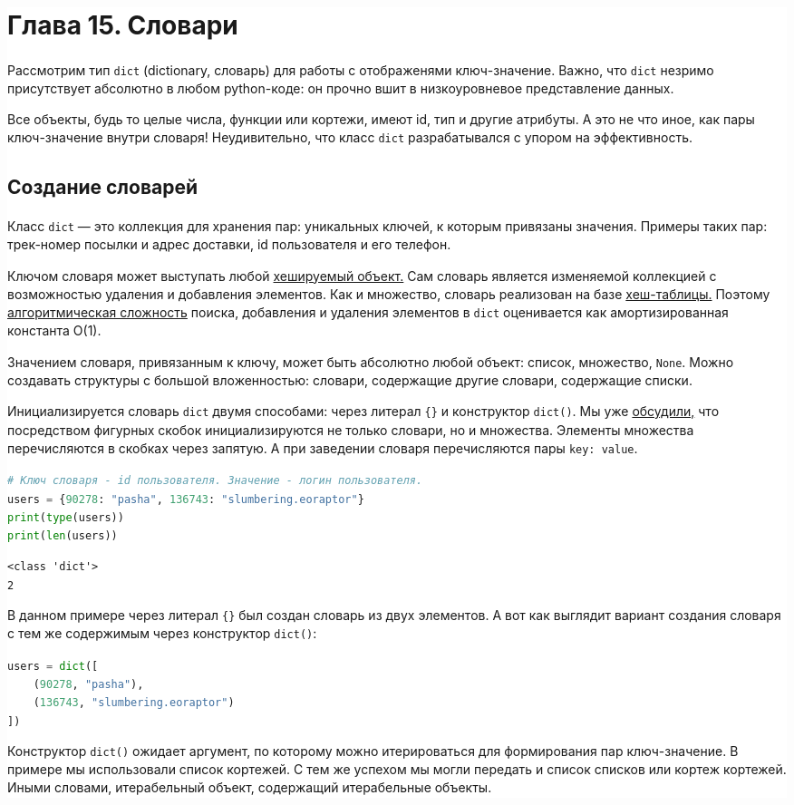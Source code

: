 # Глава 15. Словари

Рассмотрим тип `dict` (dictionary, словарь) для работы с отображенями ключ-значение. Важно, что `dict` незримо присутствует абсолютно в любом python-коде: он прочно вшит в низкоуровневое представление данных. 

Все объекты, будь то целые числа, функции или кортежи, имеют id, тип и другие атрибуты. А это не что иное, как пары ключ-значение внутри словаря! Неудивительно, что класс `dict` разрабатывался с упором на эффективность.

## Создание словарей
Класс `dict` — это коллекция для хранения пар: уникальных ключей, к которым привязаны значения. Примеры таких пар: трек-номер посылки и адрес доставки, id пользователя и его телефон.

Ключом словаря может выступать любой [хешируемый объект.](/courses/python/chapters/python_chapter_0140#block-hash) Сам словарь является изменяемой коллекцией с возможностью удаления и добавления элементов. Как и множество, словарь реализован на базе [хеш-таблицы.](https://ru.wikipedia.org/wiki/%D0%A5%D0%B5%D1%88-%D1%82%D0%B0%D0%B1%D0%BB%D0%B8%D1%86%D0%B0) Поэтому [алгоритмическая сложность](https://ru.wikipedia.org/wiki/%D0%92%D1%8B%D1%87%D0%B8%D1%81%D0%BB%D0%B8%D1%82%D0%B5%D0%BB%D1%8C%D0%BD%D0%B0%D1%8F_%D1%81%D0%BB%D0%BE%D0%B6%D0%BD%D0%BE%D1%81%D1%82%D1%8C) поиска, добавления и удаления элементов в `dict` оценивается как амортизированная константа O(1).

Значением словаря, привязанным к ключу, может быть абсолютно любой объект: список, множество, `None`. Можно создавать структуры с большой вложенностью: словари, содержащие другие словари, содержащие списки.

Инициализируется словарь `dict` двумя способами: через литерал `{}` и конструктор `dict()`. Мы уже [обсудили,](/courses/python/chapters/python_chapter_0140/#block-create-set) что посредством фигурных скобок инициализируются не только словари, но и множества. Элементы множества перечисляются в скобках через запятую. А при заведении словаря перечисляются пары `key: value`.

```python  {.example_for_playground}
# Ключ словаря - id пользователя. Значение - логин пользователя.
users = {90278: "pasha", 136743: "slumbering.eoraptor"}
print(type(users))
print(len(users))
```
```
<class 'dict'>
2
```

В данном примере через литерал `{}` был создан словарь из двух элементов. А вот как выглядит вариант создания словаря с тем же содержимым через конструктор `dict()`:

```python
users = dict([
    (90278, "pasha"),
    (136743, "slumbering.eoraptor")
])
```

Конструктор `dict()` ожидает аргумент, по которому можно итерироваться для формирования пар ключ-значение. В примере мы использовали список кортежей. С тем же успехом мы могли передать и список списков или кортеж кортежей. Иными словами, итерабельный объект, содержащий итерабельные объекты.
